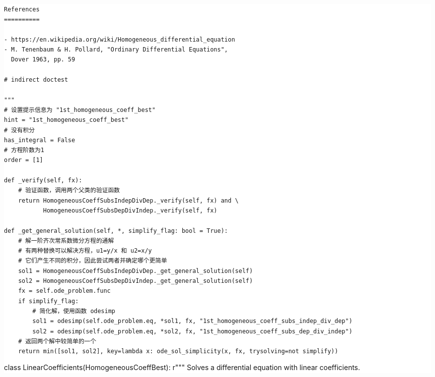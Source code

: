     References
    ==========

    - https://en.wikipedia.org/wiki/Homogeneous_differential_equation
    - M. Tenenbaum & H. Pollard, "Ordinary Differential Equations",
      Dover 1963, pp. 59

    # indirect doctest

    """
    # 设置提示信息为 "1st_homogeneous_coeff_best"
    hint = "1st_homogeneous_coeff_best"
    # 没有积分
    has_integral = False
    # 方程阶数为1
    order = [1]

    def _verify(self, fx):
        # 验证函数，调用两个父类的验证函数
        return HomogeneousCoeffSubsIndepDivDep._verify(self, fx) and \
               HomogeneousCoeffSubsDepDivIndep._verify(self, fx)

    def _get_general_solution(self, *, simplify_flag: bool = True):
        # 解一阶齐次常系数微分方程的通解
        # 有两种替换可以解决方程，u1=y/x 和 u2=x/y
        # 它们产生不同的积分，因此尝试两者并确定哪个更简单
        sol1 = HomogeneousCoeffSubsIndepDivDep._get_general_solution(self)
        sol2 = HomogeneousCoeffSubsDepDivIndep._get_general_solution(self)
        fx = self.ode_problem.func
        if simplify_flag:
            # 简化解，使用函数 odesimp
            sol1 = odesimp(self.ode_problem.eq, *sol1, fx, "1st_homogeneous_coeff_subs_indep_div_dep")
            sol2 = odesimp(self.ode_problem.eq, *sol2, fx, "1st_homogeneous_coeff_subs_dep_div_indep")
        # 返回两个解中较简单的一个
        return min([sol1, sol2], key=lambda x: ode_sol_simplicity(x, fx, trysolving=not simplify))


class LinearCoefficients(HomogeneousCoeffBest):
    r"""
    Solves a differential equation with linear coefficients.
